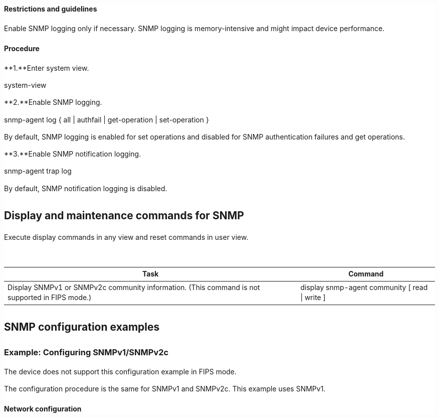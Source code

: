 #### Restrictions and guidelines

Enable SNMP logging only if necessary. SNMP
logging is memory-intensive and might impact device performance.

#### Procedure

**1\.**Enter system view.

system-view

**2\.**Enable SNMP logging.

snmp-agent log { all \| authfail \| get-operation \| set-operation }

By default, SNMP logging is enabled for
set operations and disabled for SNMP authentication failures and get operations.

**3\.**Enable SNMP notification logging.

snmp-agent trap log

By default, SNMP notification logging is
disabled.

## Display and maintenance commands for SNMP

Execute display
commands in any view and reset commands in user
view.

 

| Task | Command |
| --- | --- |
| Display SNMPv1 or SNMPv2c community information. (This command is not supported in FIPS mode.) | display snmp-agent community \[ read \| write ] || Display SNMP contexts. | display snmp-agent context \[ context-name ] || Display SNMP group information. | display snmp-agent group \[ group-name ] || Display the local engine ID. | display snmp-agent local-engineid || Display SNMP MIB node information. | display snmp-agent mib-node \[ details \| index-node \| trap-node \| verbose ] || Display MIB view information. | display snmp-agent mib-view \[ exclude \| include \| viewname view-name ] || Display remote engine IDs. | display snmp-agent remote \[ { ipv4-address \| ipv6 ipv6-address } \[ vpn-instance vpn-instance-name ] ] || Display SNMP agent statistics. | display snmp-agent statistics || Display SNMP agent system information. | display snmp-agent sys-info \[ contact \| location \| version ] \* || Display basic information about the notification queue. | display snmp-agent trap queue || Display SNMP notifications drop records. | display snmp-agent trapbuffer drop || Display SNMP notifications sending records. | display snmp-agent trapbuffer send || Display the SNMP notifications enabling status for modules. | display snmp-agent trap-list || Display SNMPv3 user information. | display snmp-agent usm-user \[ engineid engineid \| username user-name \| group group-name ] \* || Clear all records from the SNMP trap buffer. | reset snmp-agent trapbuffer |















## SNMP configuration examples

### Example: Configuring SNMPv1/SNMPv2c

The device does not support this
configuration example in FIPS mode.

The configuration procedure is the same for
SNMPv1 and SNMPv2c. This example uses SNMPv1.

#### Network configuration
